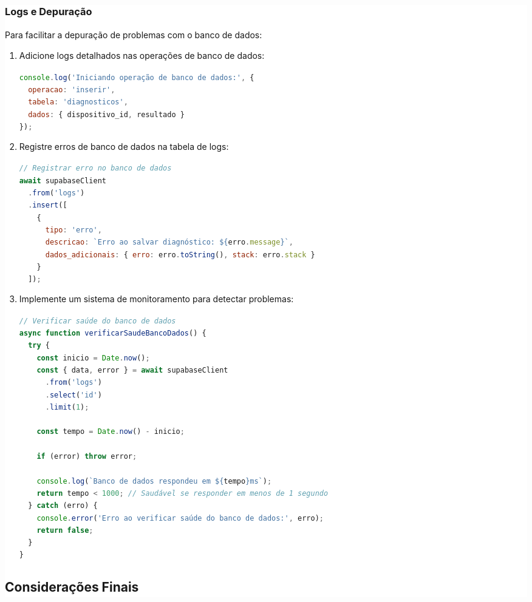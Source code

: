 ### Logs e Depuração

Para facilitar a depuração de problemas com o banco de dados:

1. Adicione logs detalhados nas operações de banco de dados:
   ```javascript
   console.log('Iniciando operação de banco de dados:', {
     operacao: 'inserir',
     tabela: 'diagnosticos',
     dados: { dispositivo_id, resultado }
   });
   ```

2. Registre erros de banco de dados na tabela de logs:
   ```javascript
   // Registrar erro no banco de dados
   await supabaseClient
     .from('logs')
     .insert([
       {
         tipo: 'erro',
         descricao: `Erro ao salvar diagnóstico: ${erro.message}`,
         dados_adicionais: { erro: erro.toString(), stack: erro.stack }
       }
     ]);
   ```

3. Implemente um sistema de monitoramento para detectar problemas:
   ```javascript
   // Verificar saúde do banco de dados
   async function verificarSaudeBancoDados() {
     try {
       const inicio = Date.now();
       const { data, error } = await supabaseClient
         .from('logs')
         .select('id')
         .limit(1);
         
       const tempo = Date.now() - inicio;
       
       if (error) throw error;
       
       console.log(`Banco de dados respondeu em ${tempo}ms`);
       return tempo < 1000; // Saudável se responder em menos de 1 segundo
     } catch (erro) {
       console.error('Erro ao verificar saúde do banco de dados:', erro);
       return false;
     }
   }
   ```

## Considerações Finais

